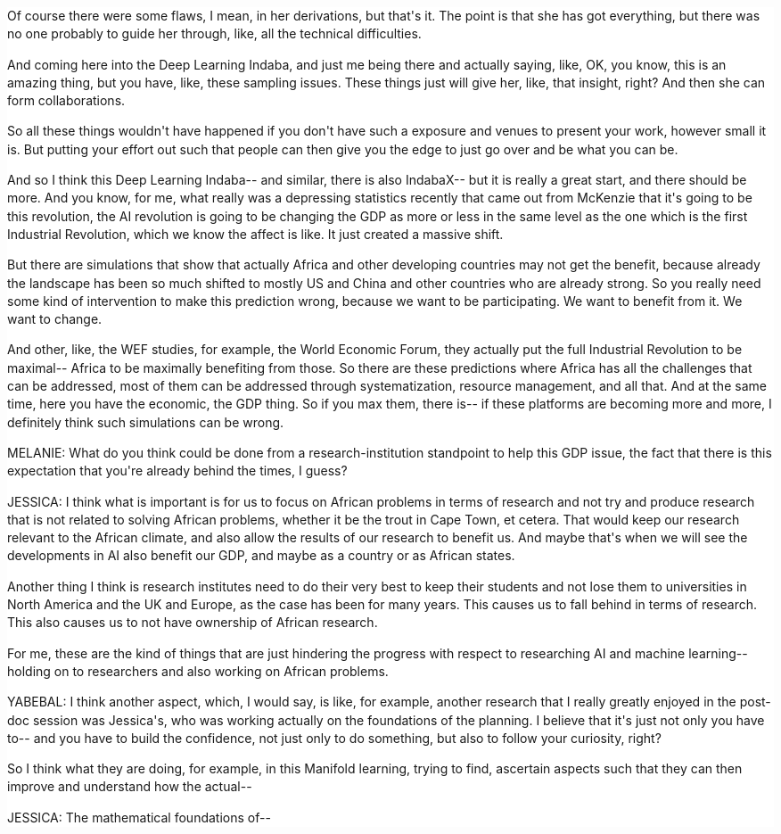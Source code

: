 Of course there were some flaws, I mean, in her derivations, but that's it. The point is that she has got everything, but there was no one probably to guide her through, like, all the technical difficulties. 

And coming here into the Deep Learning Indaba, and just me being there and actually saying, like, OK, you know, this is an amazing thing, but you have, like, these sampling issues. These things just will give her, like, that insight, right? And then she can form collaborations. 

So all these things wouldn't have happened if you don't have such a exposure and venues to present your work, however small it is. But putting your effort out such that people can then give you the edge to just go over and be what you can be. 

And so I think this Deep Learning Indaba-- and similar, there is also IndabaX-- but it is really a great start, and there should be more. And you know, for me, what really was a depressing statistics recently that came out from McKenzie that it's going to be this revolution, the AI revolution is going to be changing the GDP as more or less in the same level as the one which is the first Industrial Revolution, which we know the affect is like. It just created a massive shift. 

But there are simulations that show that actually Africa and other developing countries may not get the benefit, because already the landscape has been so much shifted to mostly US and China and other countries who are already strong. So you really need some kind of intervention to make this prediction wrong, because we want to be participating. We want to benefit from it. We want to change. 

And other, like, the WEF studies, for example, the World Economic Forum, they actually put the full Industrial Revolution to be maximal-- Africa to be maximally benefiting from those. So there are these predictions where Africa has all the challenges that can be addressed, most of them can be addressed through systematization, resource management, and all that. And at the same time, here you have the economic, the GDP thing. So if you max them, there is-- if these platforms are becoming more and more, I definitely think such simulations can be wrong. 

MELANIE: What do you think could be done from a research-institution standpoint to help this GDP issue, the fact that there is this expectation that you're already behind the times, I guess? 

JESSICA: I think what is important is for us to focus on African problems in terms of research and not try and produce research that is not related to solving African problems, whether it be the trout in Cape Town, et cetera. That would keep our research relevant to the African climate, and also allow the results of our research to benefit us. And maybe that's when we will see the developments in AI also benefit our GDP, and maybe as a country or as African states. 

Another thing I think is research institutes need to do their very best to keep their students and not lose them to universities in North America and the UK and Europe, as the case has been for many years. This causes us to fall behind in terms of research. This also causes us to not have ownership of African research. 

For me, these are the kind of things that are just hindering the progress with respect to researching AI and machine learning-- holding on to researchers and also working on African problems. 

YABEBAL: I think another aspect, which, I would say, is like, for example, another research that I really greatly enjoyed in the post-doc session was Jessica's, who was working actually on the foundations of the planning. I believe that it's just not only you have to-- and you have to build the confidence, not just only to do something, but also to follow your curiosity, right? 

So I think what they are doing, for example, in this Manifold learning, trying to find, ascertain aspects such that they can then improve and understand how the actual-- 

JESSICA: The mathematical foundations of-- 
